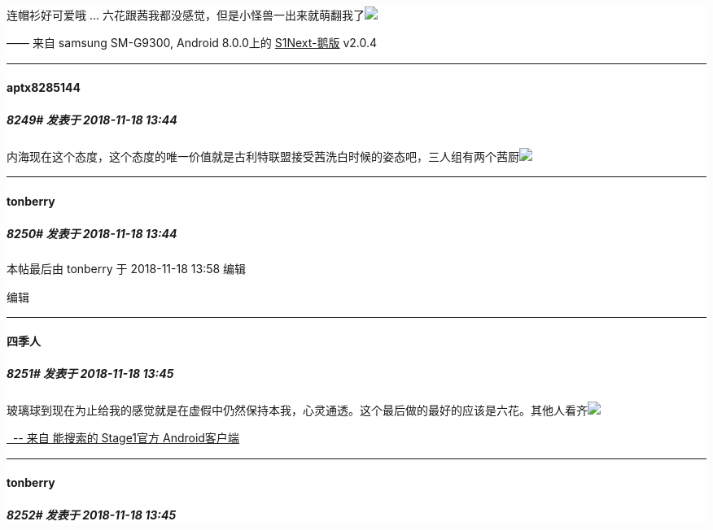 连帽衫好可爱哦 ...</blockquote>
六花跟茜我都没感觉，但是小怪兽一出来就萌翻我了<img src="https://static.saraba1st.com/image/smiley/face2017/077.png" referrerpolicy="no-referrer">

—— 来自 samsung SM-G9300, Android 8.0.0上的 [S1Next-鹅版](https://github.com/ykrank/S1-Next/releases) v2.0.4







-----

####  aptx8285144  
##### 8249#       发表于 2018-11-18 13:44




内海现在这个态度，这个态度的唯一价值就是古利特联盟接受茜洗白时候的姿态吧，三人组有两个茜厨<img src="https://static.saraba1st.com/image/smiley/face2017/037.png" referrerpolicy="no-referrer">







-----

####  tonberry  
##### 8250#       发表于 2018-11-18 13:44



 本帖最后由 tonberry 于 2018-11-18 13:58 编辑 

编辑







-----

####  四季人  
##### 8251#       发表于 2018-11-18 13:45




玻璃球到现在为止给我的感觉就是在虚假中仍然保持本我，心灵通透。这个最后做的最好的应该是六花。其他人看齐<img src="https://static.saraba1st.com/image/smiley/face2017/037.png" referrerpolicy="no-referrer">

[  -- 来自 能搜索的 Stage1官方 Android客户端](https://www.coolapk.com/apk/140634)







-----

####  tonberry  
##### 8252#       发表于 2018-11-18 13:45
